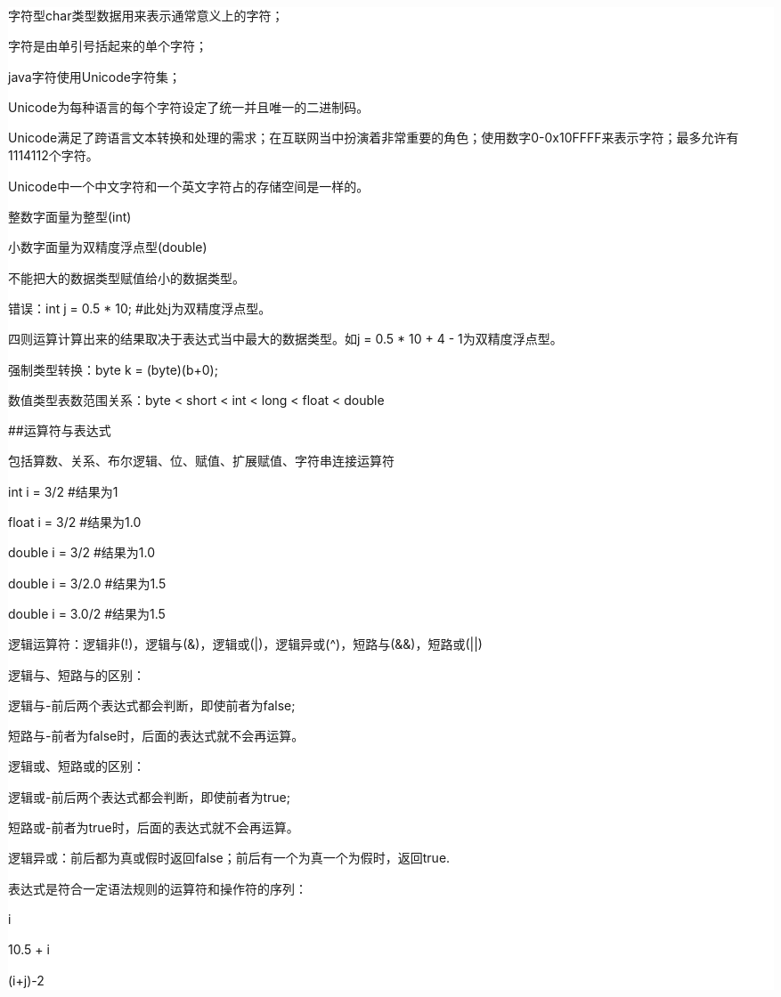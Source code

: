 字符型char类型数据用来表示通常意义上的字符；

字符是由单引号括起来的单个字符；

java字符使用Unicode字符集；

Unicode为每种语言的每个字符设定了统一并且唯一的二进制码。

Unicode满足了跨语言文本转换和处理的需求；在互联网当中扮演着非常重要的角色；使用数字0-0x10FFFF来表示字符；最多允许有1114112个字符。

Unicode中一个中文字符和一个英文字符占的存储空间是一样的。

整数字面量为整型(int)

小数字面量为双精度浮点型(double)

不能把大的数据类型赋值给小的数据类型。

错误：int j = 0.5 * 10; #此处j为双精度浮点型。

四则运算计算出来的结果取决于表达式当中最大的数据类型。如j = 0.5 * 10 + 4 - 1为双精度浮点型。

强制类型转换：byte k = (byte)(b+0);

数值类型表数范围关系：byte < short < int < long < float < double

##运算符与表达式

包括算数、关系、布尔逻辑、位、赋值、扩展赋值、字符串连接运算符

int i = 3/2 #结果为1

float i = 3/2 #结果为1.0

double i = 3/2 #结果为1.0

double i = 3/2.0 #结果为1.5

double i = 3.0/2 #结果为1.5

逻辑运算符：逻辑非(!)，逻辑与(&)，逻辑或(|)，逻辑异或(^)，短路与(&&)，短路或(||)


逻辑与、短路与的区别：

逻辑与-前后两个表达式都会判断，即使前者为false;

短路与-前者为false时，后面的表达式就不会再运算。


逻辑或、短路或的区别：

逻辑或-前后两个表达式都会判断，即使前者为true;

短路或-前者为true时，后面的表达式就不会再运算。


逻辑异或：前后都为真或假时返回false；前后有一个为真一个为假时，返回true.

表达式是符合一定语法规则的运算符和操作符的序列：

i

10.5 + i

(i+j)-2
